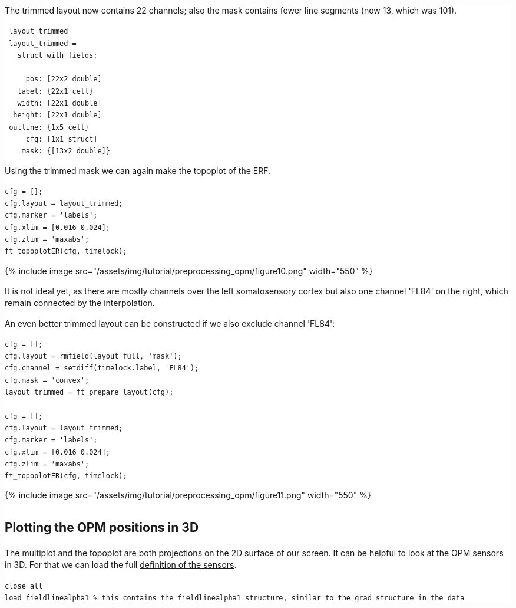 The trimmed layout now contains 22 channels; also the mask contains fewer line segments (now 13, which was 101).

     layout_trimmed
     layout_trimmed =
       struct with fields:

         pos: [22x2 double]
       label: {22x1 cell}
       width: [22x1 double]
      height: [22x1 double]
     outline: {1x5 cell}
         cfg: [1x1 struct]
        mask: {[13x2 double]}

Using the trimmed mask we can again make the topoplot of the ERF.

    cfg = [];
    cfg.layout = layout_trimmed;
    cfg.marker = 'labels';
    cfg.xlim = [0.016 0.024];
    cfg.zlim = 'maxabs';
    ft_topoplotER(cfg, timelock);

{% include image src="/assets/img/tutorial/preprocessing_opm/figure10.png" width="550" %}

It is not ideal yet, as there are mostly channels over the left somatosensory cortex but also one channel 'FL84' on the right, which remain connected by the interpolation.

An even better trimmed layout can be constructed if we also exclude channel 'FL84':

    cfg = [];
    cfg.layout = rmfield(layout_full, 'mask');
    cfg.channel = setdiff(timelock.label, 'FL84');
    cfg.mask = 'convex';
    layout_trimmed = ft_prepare_layout(cfg);

    cfg = [];
    cfg.layout = layout_trimmed;
    cfg.marker = 'labels';
    cfg.xlim = [0.016 0.024];
    cfg.zlim = 'maxabs';
    ft_topoplotER(cfg, timelock);

{% include image src="/assets/img/tutorial/preprocessing_opm/figure11.png" width="550" %}

## Plotting the OPM positions in 3D

The multiplot and the topoplot are both projections on the 2D surface of our screen. It can be helpful to look at the OPM sensors in 3D. For that we can load the full [definition of the sensors](/faq/source/sensors_definition).  

    close all
    load fieldlinealpha1 % this contains the fieldlinealpha1 structure, similar to the grad structure in the data
